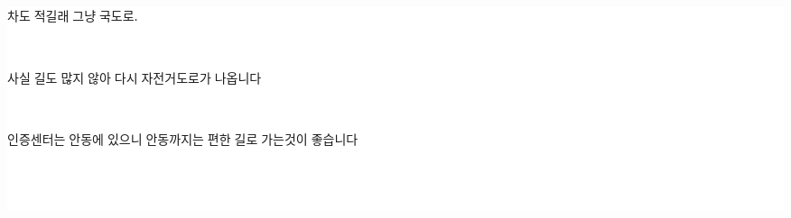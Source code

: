 </div> <div class="se-component se-text se-l-default" id="SE-b05c544b-1f9f-4dc2-b8e4-7e4f6859c4a3">
<div class="se-component-content">
<div class="se-section se-section-text se-l-default">
<div class="se-module se-module-text"><p class="se-text-paragraph se-text-paragraph-align-" id="SE-3696d1b3-9690-45bc-a5bb-7305412500a8" style=""><span class="se-fs- se-ff-" id="SE-e99c1c1a-318d-420a-b611-54293befee72" style="">차도 적길래 그냥 국도로.</span></p><p class="se-text-paragraph se-text-paragraph-align-" id="SE-21c2854f-4f94-4ba8-ab6b-2e0affc8e5a2" style=""><span class="se-fs- se-ff-" id="SE-37094b8e-5762-45e5-811c-190f69f13bac" style="">​</span></p><p class="se-text-paragraph se-text-paragraph-align-" id="SE-d21e4318-3a39-404d-bfb8-8aba1bafce46" style=""><span class="se-fs- se-ff-" id="SE-862c5c6a-8d1d-47ae-9533-a6af331eeda4" style="">사실 길도 많지 않아 다시 자전거도로가 나옵니다</span></p><p class="se-text-paragraph se-text-paragraph-align-" id="SE-038f25ce-90d8-4819-834a-0283979dcdbc" style=""><span class="se-fs- se-ff-" id="SE-ebcdcdd6-4fd6-44c1-ad18-4c39a3c146d7" style="">​</span></p><p class="se-text-paragraph se-text-paragraph-align-" id="SE-71f29413-ee62-44e0-ae14-3735778ee203" style=""><span class="se-fs- se-ff-" id="SE-dc2268a4-25f5-4eda-bb11-5f4ae062722e" style="">인증센터는 안동에 있으니 안동까지는 편한 길로 가는것이 좋습니다</span></p><p class="se-text-paragraph se-text-paragraph-align-" id="SE-fa227179-cbab-45c2-acc0-7eeba9e834f2" style=""><span class="se-fs- se-ff-" id="SE-9c8f35e3-a25f-4019-b768-af18a502549c" style="">​</span></p><p class="se-text-paragraph se-text-paragraph-align-" id="SE-e52b4366-71f6-4bc9-92b6-66dee7faeb60" style=""><span class="se-fs- se-ff-" id="SE-668bfc8d-ce3f-44e9-a4aa-c6cfacc7a9e5" style="">​</span></p></div>
</div>
</div>
</div> <div class="se-component se-image se-l-default" id="SE-7b172bfd-05aa-44f4-9445-88e396676356">
<div class="se-component-content se-component-content-fit">
<div class="se-section se-section-image se-l-default se-section-align-">
<a class="se-module se-module-image __se_image_link __se_link" data-linkdata='{"id" : "SE-7b172bfd-05aa-44f4-9445-88e396676356", "src" : "https://postfiles.pstatic.net/MjAxOTA3MjJfMTc0/MDAxNTYzNzkyMDUyNjA1.SKmeQwlNRovfJiP_StEJwilHG31ctZ9gceVAT__BabQg.dCsiBDl1J7P62_Lc1bkBwHlBOjuPT0nNIO4dHn_hR3cg.JPEG.dls32208/20190719_185529.jpg", "linkUse" : "false", "link" : ""}' data-linktype="img" href="#" onclick="return false;" style=" ">